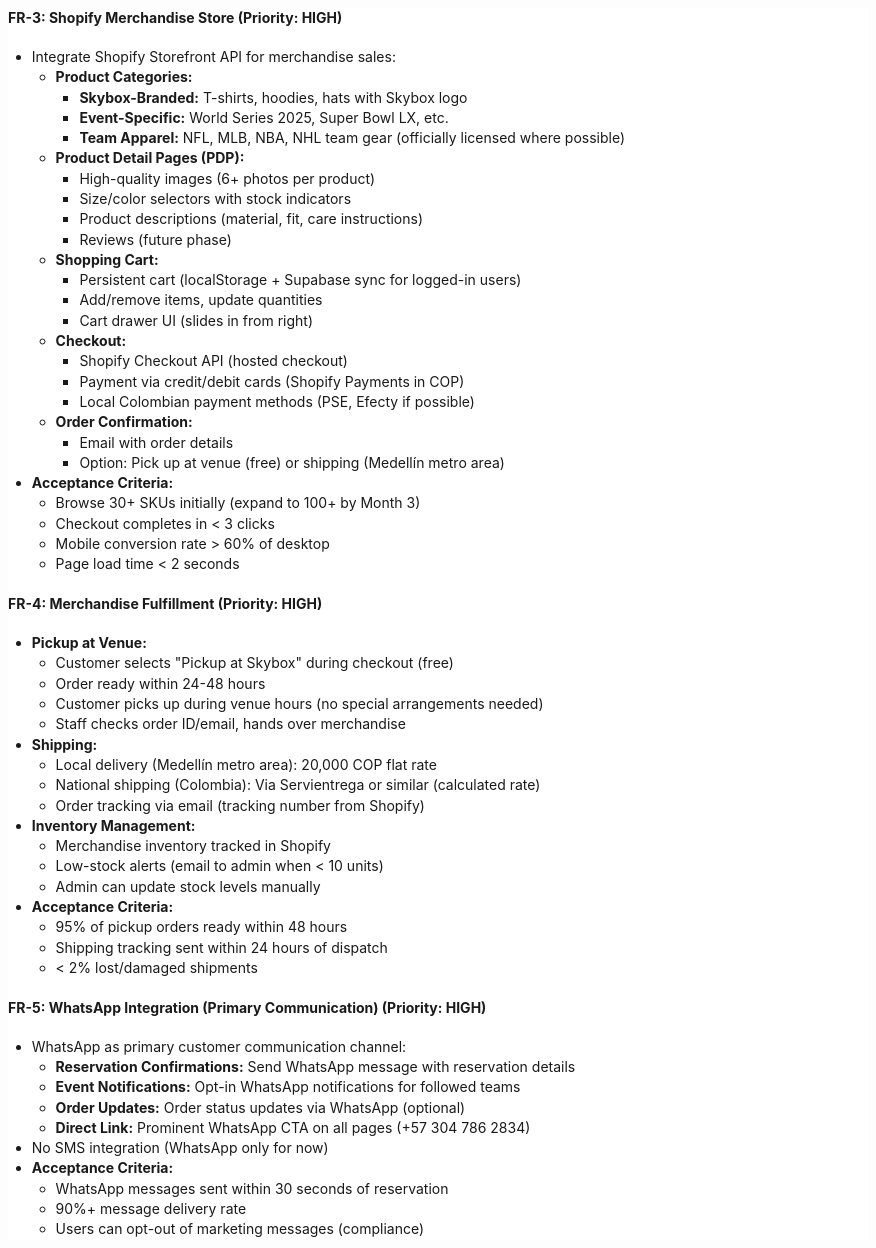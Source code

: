 
#### **FR-3: Shopify Merchandise Store** (Priority: HIGH)
- Integrate Shopify Storefront API for merchandise sales:
  - **Product Categories:**
    - **Skybox-Branded:** T-shirts, hoodies, hats with Skybox logo
    - **Event-Specific:** World Series 2025, Super Bowl LX, etc.
    - **Team Apparel:** NFL, MLB, NBA, NHL team gear (officially licensed where possible)
  - **Product Detail Pages (PDP):**
    - High-quality images (6+ photos per product)
    - Size/color selectors with stock indicators
    - Product descriptions (material, fit, care instructions)
    - Reviews (future phase)
  - **Shopping Cart:**
    - Persistent cart (localStorage + Supabase sync for logged-in users)
    - Add/remove items, update quantities
    - Cart drawer UI (slides in from right)
  - **Checkout:**
    - Shopify Checkout API (hosted checkout)
    - Payment via credit/debit cards (Shopify Payments in COP)
    - Local Colombian payment methods (PSE, Efecty if possible)
  - **Order Confirmation:**
    - Email with order details
    - Option: Pick up at venue (free) or shipping (Medellín metro area)
- **Acceptance Criteria:**
  - Browse 30+ SKUs initially (expand to 100+ by Month 3)
  - Checkout completes in < 3 clicks
  - Mobile conversion rate > 60% of desktop
  - Page load time < 2 seconds

#### **FR-4: Merchandise Fulfillment** (Priority: HIGH)
- **Pickup at Venue:**
  - Customer selects "Pickup at Skybox" during checkout (free)
  - Order ready within 24-48 hours
  - Customer picks up during venue hours (no special arrangements needed)
  - Staff checks order ID/email, hands over merchandise
- **Shipping:**
  - Local delivery (Medellín metro area): 20,000 COP flat rate
  - National shipping (Colombia): Via Servientrega or similar (calculated rate)
  - Order tracking via email (tracking number from Shopify)
- **Inventory Management:**
  - Merchandise inventory tracked in Shopify
  - Low-stock alerts (email to admin when < 10 units)
  - Admin can update stock levels manually
- **Acceptance Criteria:**
  - 95% of pickup orders ready within 48 hours
  - Shipping tracking sent within 24 hours of dispatch
  - < 2% lost/damaged shipments

#### **FR-5: WhatsApp Integration (Primary Communication)** (Priority: HIGH)
- WhatsApp as primary customer communication channel:
  - **Reservation Confirmations:** Send WhatsApp message with reservation details
  - **Event Notifications:** Opt-in WhatsApp notifications for followed teams
  - **Order Updates:** Order status updates via WhatsApp (optional)
  - **Direct Link:** Prominent WhatsApp CTA on all pages (+57 304 786 2834)
- No SMS integration (WhatsApp only for now)
- **Acceptance Criteria:**
  - WhatsApp messages sent within 30 seconds of reservation
  - 90%+ message delivery rate
  - Users can opt-out of marketing messages (compliance)

